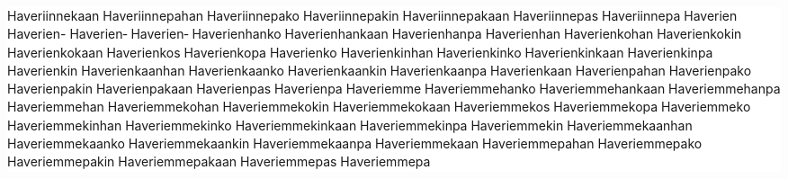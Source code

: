Haveriinnekaan
Haveriinnepahan
Haveriinnepako
Haveriinnepakin
Haveriinnepakaan
Haveriinnepas
Haveriinnepa
Haverien
Haverien-
Haverien‐
Haverien‑
Haverienhanko
Haverienhankaan
Haverienhanpa
Haverienhan
Haverienkohan
Haverienkokin
Haverienkokaan
Haverienkos
Haverienkopa
Haverienko
Haverienkinhan
Haverienkinko
Haverienkinkaan
Haverienkinpa
Haverienkin
Haverienkaanhan
Haverienkaanko
Haverienkaankin
Haverienkaanpa
Haverienkaan
Haverienpahan
Haverienpako
Haverienpakin
Haverienpakaan
Haverienpas
Haverienpa
Haveriemme
Haveriemmehanko
Haveriemmehankaan
Haveriemmehanpa
Haveriemmehan
Haveriemmekohan
Haveriemmekokin
Haveriemmekokaan
Haveriemmekos
Haveriemmekopa
Haveriemmeko
Haveriemmekinhan
Haveriemmekinko
Haveriemmekinkaan
Haveriemmekinpa
Haveriemmekin
Haveriemmekaanhan
Haveriemmekaanko
Haveriemmekaankin
Haveriemmekaanpa
Haveriemmekaan
Haveriemmepahan
Haveriemmepako
Haveriemmepakin
Haveriemmepakaan
Haveriemmepas
Haveriemmepa